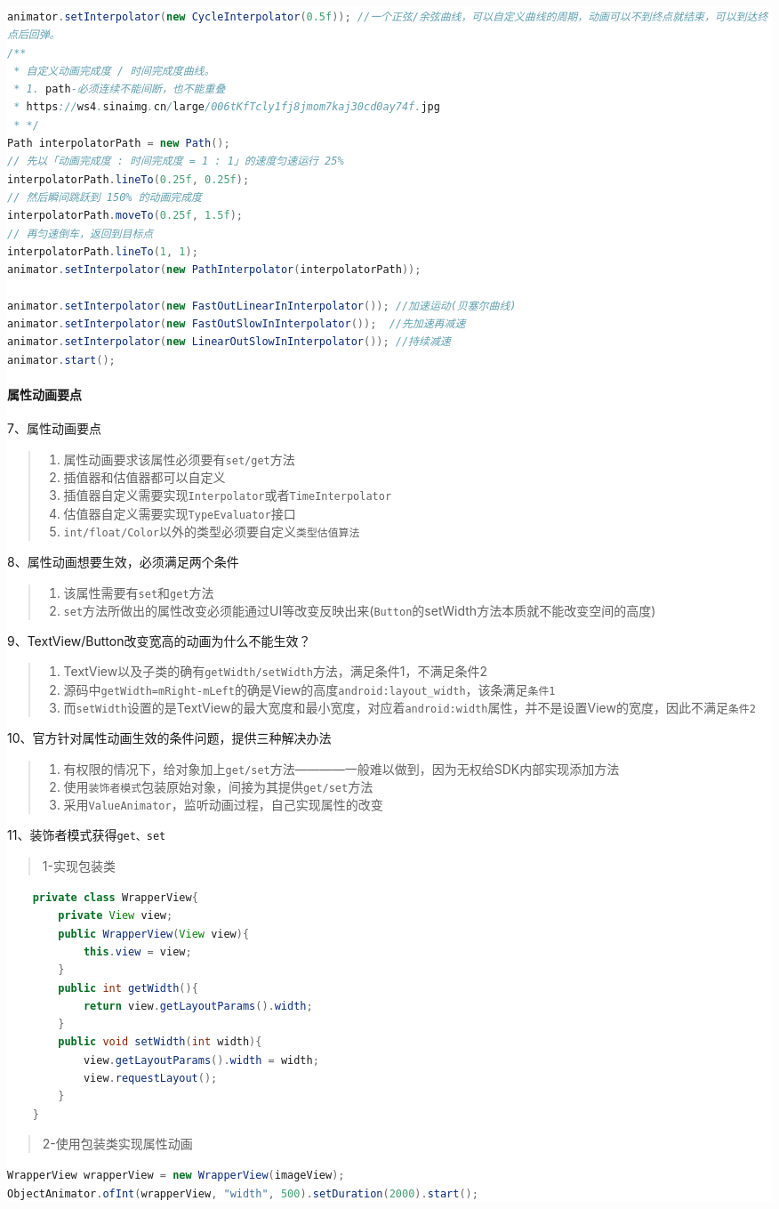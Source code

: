```java
animator.setInterpolator(new CycleInterpolator(0.5f)); //一个正弦/余弦曲线，可以自定义曲线的周期，动画可以不到终点就结束，可以到达终点后回弹。
/**
 * 自定义动画完成度 / 时间完成度曲线。
 * 1. path-必须连续不能间断，也不能重叠
 * https://ws4.sinaimg.cn/large/006tKfTcly1fj8jmom7kaj30cd0ay74f.jpg
 * */
Path interpolatorPath = new Path();
// 先以「动画完成度 : 时间完成度 = 1 : 1」的速度匀速运行 25%
interpolatorPath.lineTo(0.25f, 0.25f);
// 然后瞬间跳跃到 150% 的动画完成度
interpolatorPath.moveTo(0.25f, 1.5f);
// 再匀速倒车，返回到目标点
interpolatorPath.lineTo(1, 1);
animator.setInterpolator(new PathInterpolator(interpolatorPath));

animator.setInterpolator(new FastOutLinearInInterpolator()); //加速运动(贝塞尔曲线)
animator.setInterpolator(new FastOutSlowInInterpolator());  //先加速再减速
animator.setInterpolator(new LinearOutSlowInInterpolator()); //持续减速
animator.start();
```

#### 属性动画要点
7、属性动画要点
>1. 属性动画要求该属性必须要有`set/get`方法
>2. 插值器和估值器都可以自定义
>3. 插值器自定义需要实现`Interpolator`或者`TimeInterpolator`
>4. 估值器自定义需要实现`TypeEvaluator`接口
>5. `int/float/Color`以外的类型必须要自定义`类型估值算法`

8、属性动画想要生效，必须满足两个条件
>1. 该属性需要有`set`和`get`方法
>2. `set`方法所做出的属性改变必须能通过UI等改变反映出来(`Button`的setWidth方法本质就不能改变空间的高度)

9、TextView/Button改变宽高的动画为什么不能生效？
>1. TextView以及子类的确有`getWidth/setWidth`方法，满足条件1，不满足条件2
>2. 源码中`getWidth=mRight-mLeft`的确是View的高度`android:layout_width`，该条满足`条件1`
>3. 而`setWidth`设置的是TextView的最大宽度和最小宽度，对应着`android:width`属性，并不是设置View的宽度，因此不满足`条件2`

10、官方针对属性动画生效的条件问题，提供三种解决办法
>1. 有权限的情况下，给对象加上`get/set`方法————一般难以做到，因为无权给SDK内部实现添加方法
>2. 使用`装饰者模式`包装原始对象，间接为其提供`get/set`方法
>3. 采用`ValueAnimator`，监听动画过程，自己实现属性的改变

11、装饰者模式获得`get、set`
>1-实现包装类
```java
    private class WrapperView{
        private View view;
        public WrapperView(View view){
            this.view = view;
        }
        public int getWidth(){
            return view.getLayoutParams().width;
        }
        public void setWidth(int width){
            view.getLayoutParams().width = width;
            view.requestLayout();
        }
    }
```
>2-使用包装类实现属性动画
```java
WrapperView wrapperView = new WrapperView(imageView);
ObjectAnimator.ofInt(wrapperView, "width", 500).setDuration(2000).start();
```
